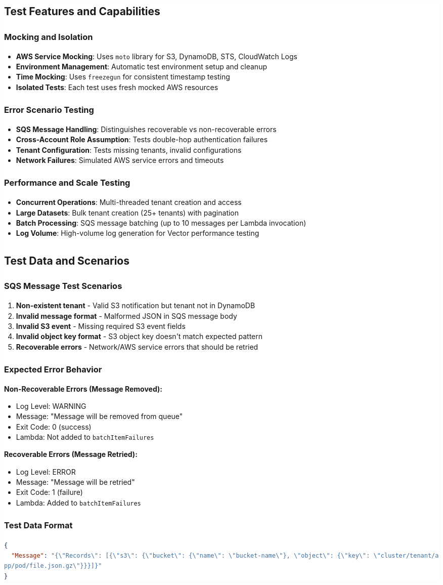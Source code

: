 ## Test Features and Capabilities

### Mocking and Isolation
- **AWS Service Mocking**: Uses `moto` library for S3, DynamoDB, STS, CloudWatch Logs
- **Environment Management**: Automatic test environment setup and cleanup
- **Time Mocking**: Uses `freezegun` for consistent timestamp testing
- **Isolated Tests**: Each test uses fresh mocked AWS resources

### Error Scenario Testing
- **SQS Message Handling**: Distinguishes recoverable vs non-recoverable errors
- **Cross-Account Role Assumption**: Tests double-hop authentication failures
- **Tenant Configuration**: Tests missing tenants, invalid configurations
- **Network Failures**: Simulated AWS service errors and timeouts

### Performance and Scale Testing
- **Concurrent Operations**: Multi-threaded tenant creation and access
- **Large Datasets**: Bulk tenant creation (25+ tenants) with pagination
- **Batch Processing**: SQS message batching (up to 10 messages per Lambda invocation)
- **Log Volume**: High-volume log generation for Vector performance testing

## Test Data and Scenarios

### SQS Message Test Scenarios
1. **Non-existent tenant** - Valid S3 notification but tenant not in DynamoDB
2. **Invalid message format** - Malformed JSON in SQS message body
3. **Invalid S3 event** - Missing required S3 event fields
4. **Invalid object key format** - S3 object key doesn't match expected pattern  
5. **Recoverable errors** - Network/AWS service errors that should be retried

### Expected Error Behavior

**Non-Recoverable Errors (Message Removed):**
- Log Level: WARNING
- Message: "Message will be removed from queue"
- Exit Code: 0 (success)
- Lambda: Not added to `batchItemFailures`

**Recoverable Errors (Message Retried):**
- Log Level: ERROR  
- Message: "Message will be retried"
- Exit Code: 1 (failure)
- Lambda: Added to `batchItemFailures`

### Test Data Format
```json
{
  "Message": "{\"Records\": [{\"s3\": {\"bucket\": {\"name\": \"bucket-name\"}, \"object\": {\"key\": \"cluster/tenant/app/pod/file.json.gz\"}}}]}"
}
```

